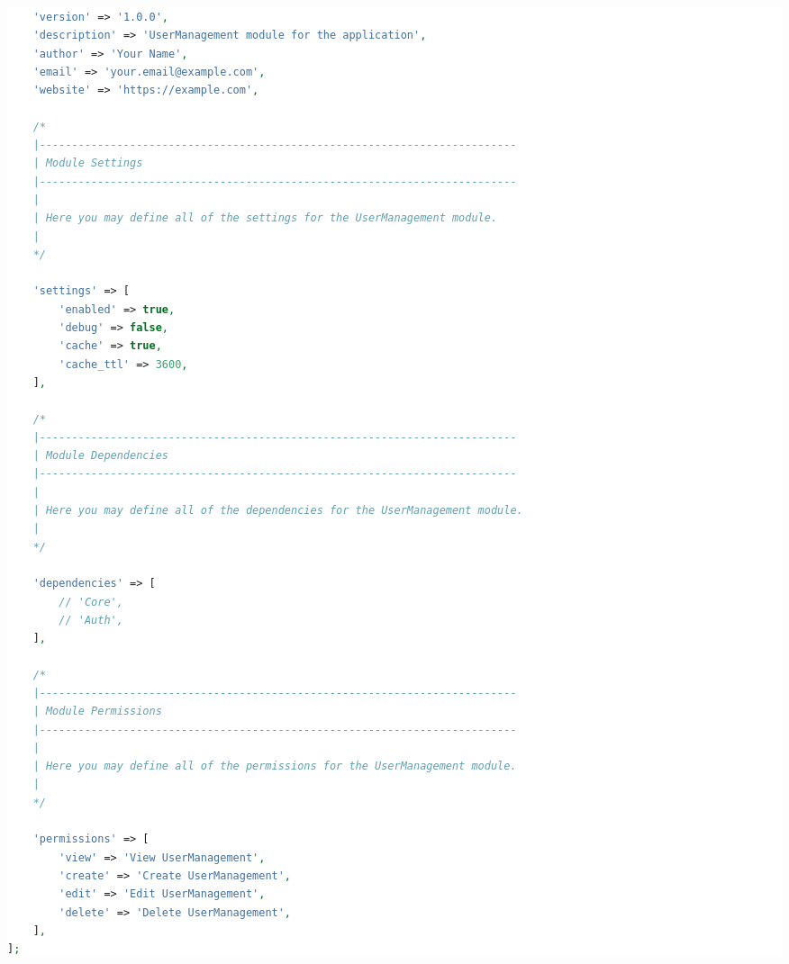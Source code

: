```php
    'version' => '1.0.0',
    'description' => 'UserManagement module for the application',
    'author' => 'Your Name',
    'email' => 'your.email@example.com',
    'website' => 'https://example.com',

    /*
    |--------------------------------------------------------------------------
    | Module Settings
    |--------------------------------------------------------------------------
    |
    | Here you may define all of the settings for the UserManagement module.
    |
    */

    'settings' => [
        'enabled' => true,
        'debug' => false,
        'cache' => true,
        'cache_ttl' => 3600,
    ],

    /*
    |--------------------------------------------------------------------------
    | Module Dependencies
    |--------------------------------------------------------------------------
    |
    | Here you may define all of the dependencies for the UserManagement module.
    |
    */

    'dependencies' => [
        // 'Core',
        // 'Auth',
    ],

    /*
    |--------------------------------------------------------------------------
    | Module Permissions
    |--------------------------------------------------------------------------
    |
    | Here you may define all of the permissions for the UserManagement module.
    |
    */

    'permissions' => [
        'view' => 'View UserManagement',
        'create' => 'Create UserManagement',
        'edit' => 'Edit UserManagement',
        'delete' => 'Delete UserManagement',
    ],
]; 
```
